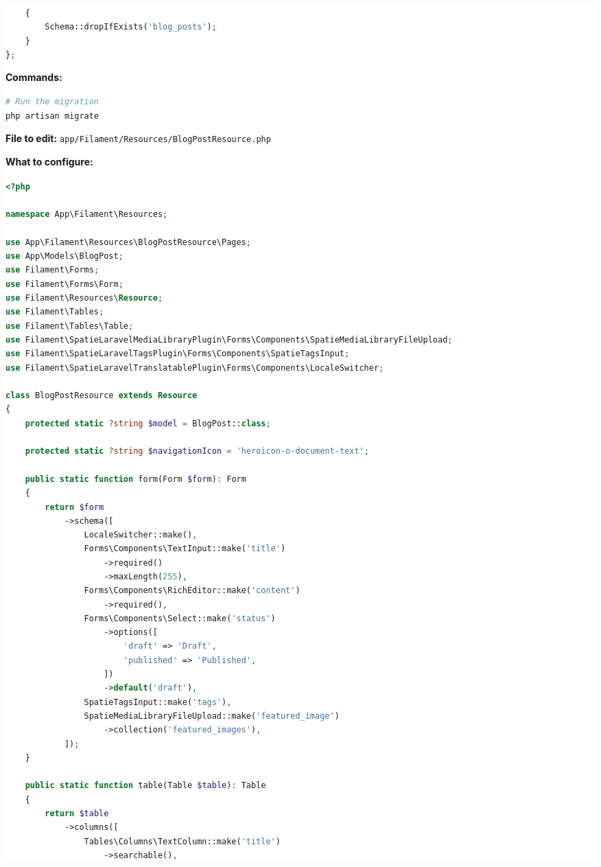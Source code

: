 ```php
    {
        Schema::dropIfExists('blog_posts');
    }
};
```

**Commands:**
```bash
# Run the migration
php artisan migrate
```

**File to edit:** `app/Filament/Resources/BlogPostResource.php`

**What to configure:**
```php
<?php

namespace App\Filament\Resources;

use App\Filament\Resources\BlogPostResource\Pages;
use App\Models\BlogPost;
use Filament\Forms;
use Filament\Forms\Form;
use Filament\Resources\Resource;
use Filament\Tables;
use Filament\Tables\Table;
use Filament\SpatieLaravelMediaLibraryPlugin\Forms\Components\SpatieMediaLibraryFileUpload;
use Filament\SpatieLaravelTagsPlugin\Forms\Components\SpatieTagsInput;
use Filament\SpatieLaravelTranslatablePlugin\Forms\Components\LocaleSwitcher;

class BlogPostResource extends Resource
{
    protected static ?string $model = BlogPost::class;

    protected static ?string $navigationIcon = 'heroicon-o-document-text';

    public static function form(Form $form): Form
    {
        return $form
            ->schema([
                LocaleSwitcher::make(),
                Forms\Components\TextInput::make('title')
                    ->required()
                    ->maxLength(255),
                Forms\Components\RichEditor::make('content')
                    ->required(),
                Forms\Components\Select::make('status')
                    ->options([
                        'draft' => 'Draft',
                        'published' => 'Published',
                    ])
                    ->default('draft'),
                SpatieTagsInput::make('tags'),
                SpatieMediaLibraryFileUpload::make('featured_image')
                    ->collection('featured_images'),
            ]);
    }

    public static function table(Table $table): Table
    {
        return $table
            ->columns([
                Tables\Columns\TextColumn::make('title')
                    ->searchable(),
```